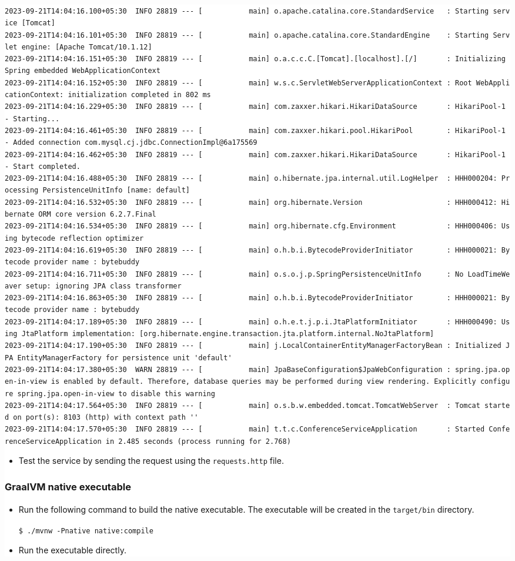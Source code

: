   ```console
  2023-09-21T14:04:16.100+05:30  INFO 28819 --- [           main] o.apache.catalina.core.StandardService   : Starting service [Tomcat]
  2023-09-21T14:04:16.101+05:30  INFO 28819 --- [           main] o.apache.catalina.core.StandardEngine    : Starting Servlet engine: [Apache Tomcat/10.1.12]
  2023-09-21T14:04:16.151+05:30  INFO 28819 --- [           main] o.a.c.c.C.[Tomcat].[localhost].[/]       : Initializing Spring embedded WebApplicationContext
  2023-09-21T14:04:16.152+05:30  INFO 28819 --- [           main] w.s.c.ServletWebServerApplicationContext : Root WebApplicationContext: initialization completed in 802 ms
  2023-09-21T14:04:16.229+05:30  INFO 28819 --- [           main] com.zaxxer.hikari.HikariDataSource       : HikariPool-1 - Starting...
  2023-09-21T14:04:16.461+05:30  INFO 28819 --- [           main] com.zaxxer.hikari.pool.HikariPool        : HikariPool-1 - Added connection com.mysql.cj.jdbc.ConnectionImpl@6a175569
  2023-09-21T14:04:16.462+05:30  INFO 28819 --- [           main] com.zaxxer.hikari.HikariDataSource       : HikariPool-1 - Start completed.
  2023-09-21T14:04:16.488+05:30  INFO 28819 --- [           main] o.hibernate.jpa.internal.util.LogHelper  : HHH000204: Processing PersistenceUnitInfo [name: default]
  2023-09-21T14:04:16.532+05:30  INFO 28819 --- [           main] org.hibernate.Version                    : HHH000412: Hibernate ORM core version 6.2.7.Final
  2023-09-21T14:04:16.534+05:30  INFO 28819 --- [           main] org.hibernate.cfg.Environment            : HHH000406: Using bytecode reflection optimizer
  2023-09-21T14:04:16.619+05:30  INFO 28819 --- [           main] o.h.b.i.BytecodeProviderInitiator        : HHH000021: Bytecode provider name : bytebuddy
  2023-09-21T14:04:16.711+05:30  INFO 28819 --- [           main] o.s.o.j.p.SpringPersistenceUnitInfo      : No LoadTimeWeaver setup: ignoring JPA class transformer
  2023-09-21T14:04:16.863+05:30  INFO 28819 --- [           main] o.h.b.i.BytecodeProviderInitiator        : HHH000021: Bytecode provider name : bytebuddy
  2023-09-21T14:04:17.189+05:30  INFO 28819 --- [           main] o.h.e.t.j.p.i.JtaPlatformInitiator       : HHH000490: Using JtaPlatform implementation: [org.hibernate.engine.transaction.jta.platform.internal.NoJtaPlatform]
  2023-09-21T14:04:17.190+05:30  INFO 28819 --- [           main] j.LocalContainerEntityManagerFactoryBean : Initialized JPA EntityManagerFactory for persistence unit 'default'
  2023-09-21T14:04:17.380+05:30  WARN 28819 --- [           main] JpaBaseConfiguration$JpaWebConfiguration : spring.jpa.open-in-view is enabled by default. Therefore, database queries may be performed during view rendering. Explicitly configure spring.jpa.open-in-view to disable this warning
  2023-09-21T14:04:17.564+05:30  INFO 28819 --- [           main] o.s.b.w.embedded.tomcat.TomcatWebServer  : Tomcat started on port(s): 8103 (http) with context path ''
  2023-09-21T14:04:17.570+05:30  INFO 28819 --- [           main] t.t.c.ConferenceServiceApplication       : Started ConferenceServiceApplication in 2.485 seconds (process running for 2.768)
  ```

- Test the service by sending the request using the `requests.http` file.

### GraalVM native executable

- Run the following command to build the native executable. The executable will be created in the `target/bin` directory.

  ```console
  $ ./mvnw -Pnative native:compile
  ```

- Run the executable directly.
